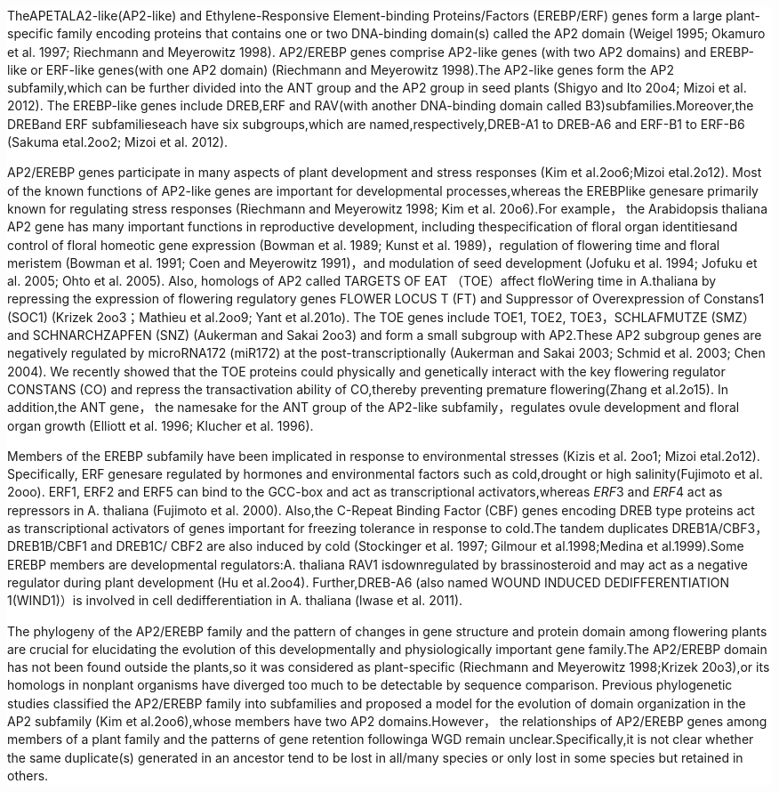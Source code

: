 TheAPETALA2-like(AP2-like) and Ethylene-Responsive Element-binding Proteins/Factors (EREBP/ERF) genes form a large plant-specific family encoding proteins that contains one or two DNA-binding domain(s) called the AP2 domain (Weigel 1995; Okamuro et al. 1997; Riechmann and Meyerowitz 1998). AP2/EREBP genes comprise AP2-like genes (with two AP2 domains) and EREBP-like or ERF-like genes(with one AP2 domain) (Riechmann and Meyerowitz 1998).The AP2-like genes form the AP2 subfamily,which can be further divided into the ANT group and the AP2 group in seed plants (Shigyo and Ito 20o4; Mizoi et al. 2012). The EREBP-like genes include DREB,ERF and RAV(with another DNA-binding domain called B3)subfamilies.Moreover,the DREBand ERF subfamilieseach have six subgroups,which are named,respectively,DREB-A1 to DREB-A6 and ERF-B1 to ERF-B6 (Sakuma etal.2oo2; Mizoi et al. 2012).

AP2/EREBP genes participate in many aspects of plant development and stress responses (Kim et al.2oo6;Mizoi etal.2o12). Most of the known functions of AP2-like genes are important for developmental processes,whereas the EREBPlike genesare primarily known for regulating stress responses (Riechmann and Meyerowitz 1998; Kim et al. 20o6).For example， the Arabidopsis thaliana AP2 gene has many important functions in reproductive development, including thespecification of floral organ identitiesand control of floral homeotic gene expression (Bowman et al. 1989; Kunst et al. 1989)，regulation of flowering time and floral meristem (Bowman et al. 1991; Coen and Meyerowitz 1991)，and modulation of seed development (Jofuku et al. 1994; Jofuku et al. 2005; Ohto et al. 2005). Also, homologs of AP2 called TARGETS OF EAT （TOE）affect floWering time in A.thaliana by repressing the expression of flowering regulatory genes FLOWER LOCUS T (FT) and Suppressor of Overexpression of Constans1 (SOC1) (Krizek 2oo3；Mathieu et al.2oo9; Yant et al.201o). The TOE genes include TOE1, TOE2, TOE3，SCHLAFMUTZE (SMZ） and SCHNARCHZAPFEN (SNZ) (Aukerman and Sakai 2oo3) and form a small subgroup with AP2.These AP2 subgroup genes are negatively regulated by microRNA172 (miR172) at the post-transcriptionally (Aukerman and Sakai 2003; Schmid et al. 2003; Chen 2004). We recently showed that the TOE proteins could physically and genetically interact with the key flowering regulator CONSTANS (CO) and repress the transactivation ability of CO,thereby preventing premature flowering(Zhang et al.2o15). In addition,the ANT gene， the namesake for the ANT group of the AP2-like subfamily，regulates ovule development and floral organ growth (Elliott et al. 1996; Klucher et al. 1996).

Members of the EREBP subfamily have been implicated in response to environmental stresses (Kizis et al. 2oo1; Mizoi etal.2o12). Specifically, ERF genesare regulated by hormones and environmental factors such as cold,drought or high salinity(Fujimoto et al. 2ooo). ERF1, ERF2 and ERF5 can bind to the GCC-box and act as transcriptional activators,whereas $E R F 3$ and $E R F 4$ act as repressors in A. thaliana (Fujimoto et al. 2000). Also,the C-Repeat Binding Factor (CBF) genes encoding DREB type proteins act as transcriptional activators of genes important for freezing tolerance in response to cold.The tandem duplicates DREB1A/CBF3，DREB1B/CBF1 and DREB1C/ CBF2 are also induced by cold (Stockinger et al. 1997; Gilmour et al.1998;Medina et al.1999).Some EREBP members are developmental regulators:A. thaliana RAV1 isdownregulated by brassinosteroid and may act as a negative regulator during plant development (Hu et al.2oo4). Further,DREB-A6 (also named WOUND INDUCED DEDIFFERENTIATION 1(WIND1)）is involved in cell dedifferentiation in A. thaliana (lwase et al. 2011).

The phylogeny of the AP2/EREBP family and the pattern of changes in gene structure and protein domain among flowering plants are crucial for elucidating the evolution of this developmentally and physiologically important gene family.The AP2/EREBP domain has not been found outside the plants,so it was considered as plant-specific (Riechmann and Meyerowitz 1998;Krizek 20o3),or its homologs in nonplant organisms have diverged too much to be detectable by sequence comparison. Previous phylogenetic studies classified the AP2/EREBP family into subfamilies and proposed a model for the evolution of domain organization in the AP2 subfamily (Kim et al.2oo6),whose members have two AP2 domains.However， the relationships of AP2/EREBP genes among members of a plant family and the patterns of gene retention followinga WGD remain unclear.Specifically,it is not clear whether the same duplicate(s) generated in an ancestor tend to be lost in all/many species or only lost in some species but retained in others.
